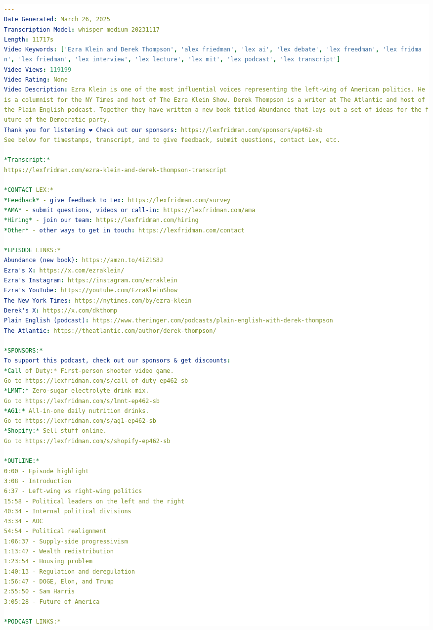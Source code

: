 ```yaml
---
Date Generated: March 26, 2025
Transcription Model: whisper medium 20231117
Length: 11717s
Video Keywords: ['Ezra Klein and Derek Thompson', 'alex friedman', 'lex ai', 'lex debate', 'lex freedman', 'lex fridman', 'lex friedman', 'lex interview', 'lex lecture', 'lex mit', 'lex podcast', 'lex transcript']
Video Views: 119199
Video Rating: None
Video Description: Ezra Klein is one of the most influential voices representing the left-wing of American politics. He is a columnist for the NY Times and host of The Ezra Klein Show. Derek Thompson is a writer at The Atlantic and host of the Plain English podcast. Together they have written a new book titled Abundance that lays out a set of ideas for the future of the Democratic party.
Thank you for listening ❤ Check out our sponsors: https://lexfridman.com/sponsors/ep462-sb
See below for timestamps, transcript, and to give feedback, submit questions, contact Lex, etc.

*Transcript:*
https://lexfridman.com/ezra-klein-and-derek-thompson-transcript

*CONTACT LEX:*
*Feedback* - give feedback to Lex: https://lexfridman.com/survey
*AMA* - submit questions, videos or call-in: https://lexfridman.com/ama
*Hiring* - join our team: https://lexfridman.com/hiring
*Other* - other ways to get in touch: https://lexfridman.com/contact

*EPISODE LINKS:*
Abundance (new book): https://amzn.to/4iZ1S8J
Ezra's X: https://x.com/ezraklein/
Ezra's Instagram: https://instagram.com/ezraklein
Ezra's YouTube: https://youtube.com/EzraKleinShow
The New York Times: https://nytimes.com/by/ezra-klein
Derek's X: https://x.com/dkthomp
Plain English (podcast): https://www.theringer.com/podcasts/plain-english-with-derek-thompson
The Atlantic: https://theatlantic.com/author/derek-thompson/

*SPONSORS:*
To support this podcast, check out our sponsors & get discounts:
*Call of Duty:* First-person shooter video game.
Go to https://lexfridman.com/s/call_of_duty-ep462-sb
*LMNT:* Zero-sugar electrolyte drink mix.
Go to https://lexfridman.com/s/lmnt-ep462-sb
*AG1:* All-in-one daily nutrition drinks.
Go to https://lexfridman.com/s/ag1-ep462-sb
*Shopify:* Sell stuff online.
Go to https://lexfridman.com/s/shopify-ep462-sb

*OUTLINE:*
0:00 - Episode highlight
3:08 - Introduction
6:37 - Left-wing vs right-wing politics
15:58 - Political leaders on the left and the right
40:34 - Internal political divisions
43:34 - AOC
54:54 - Political realignment
1:06:37 - Supply-side progressivism
1:13:47 - Wealth redistribution
1:23:54 - Housing problem
1:40:13 - Regulation and deregulation
1:56:47 - DOGE, Elon, and Trump
2:55:50 - Sam Harris
3:05:28 - Future of America

*PODCAST LINKS:*
```
